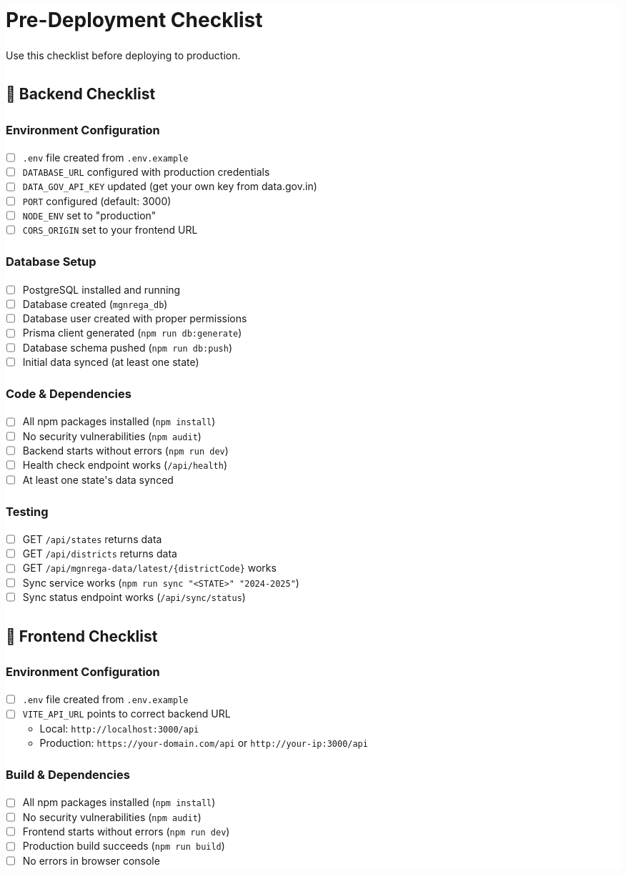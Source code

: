 # Pre-Deployment Checklist

Use this checklist before deploying to production.

## 🔧 Backend Checklist

### Environment Configuration
- [ ] `.env` file created from `.env.example`
- [ ] `DATABASE_URL` configured with production credentials
- [ ] `DATA_GOV_API_KEY` updated (get your own key from data.gov.in)
- [ ] `PORT` configured (default: 3000)
- [ ] `NODE_ENV` set to "production"
- [ ] `CORS_ORIGIN` set to your frontend URL

### Database Setup
- [ ] PostgreSQL installed and running
- [ ] Database created (`mgnrega_db`)
- [ ] Database user created with proper permissions
- [ ] Prisma client generated (`npm run db:generate`)
- [ ] Database schema pushed (`npm run db:push`)
- [ ] Initial data synced (at least one state)

### Code & Dependencies
- [ ] All npm packages installed (`npm install`)
- [ ] No security vulnerabilities (`npm audit`)
- [ ] Backend starts without errors (`npm run dev`)
- [ ] Health check endpoint works (`/api/health`)
- [ ] At least one state's data synced

### Testing
- [ ] GET `/api/states` returns data
- [ ] GET `/api/districts` returns data
- [ ] GET `/api/mgnrega-data/latest/{districtCode}` works
- [ ] Sync service works (`npm run sync "<STATE>" "2024-2025"`)
- [ ] Sync status endpoint works (`/api/sync/status`)

## 🎨 Frontend Checklist

### Environment Configuration
- [ ] `.env` file created from `.env.example`
- [ ] `VITE_API_URL` points to correct backend URL
  - Local: `http://localhost:3000/api`
  - Production: `https://your-domain.com/api` or `http://your-ip:3000/api`

### Build & Dependencies
- [ ] All npm packages installed (`npm install`)
- [ ] No security vulnerabilities (`npm audit`)
- [ ] Frontend starts without errors (`npm run dev`)
- [ ] Production build succeeds (`npm run build`)
- [ ] No errors in browser console

